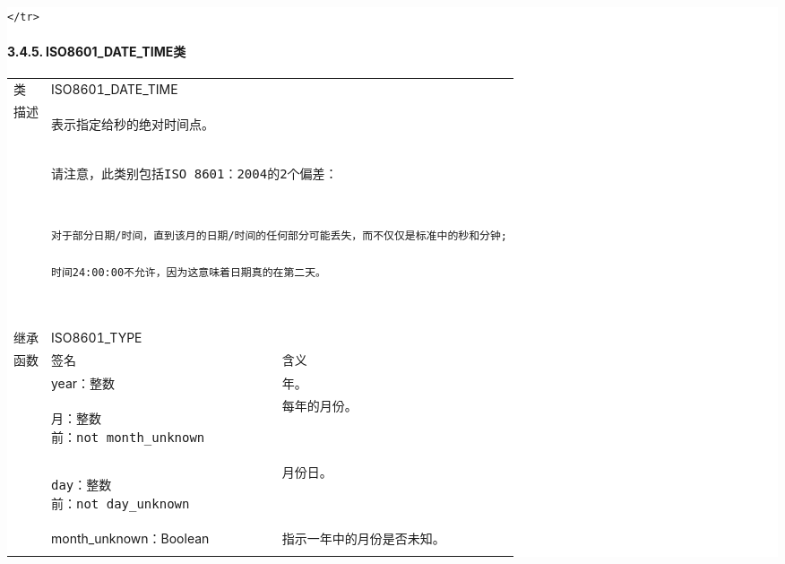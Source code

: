 	</tr>
</table>

#### 3.4.5. ISO8601_DATE_TIME类

<table>
	<tr>
		<td>类</td>
		<td colspan="2">ISO8601_DATE_TIME</td>
	</tr>
	<tr>
		<td>描述</td>
		<td colspan="2">
<pre>
表示指定给秒的绝对时间点。

请注意，此类别包括ISO 8601：2004的2个偏差：

    对于部分日期/时间，直到该月的日期/时间的任何部分可能丢失，而不仅仅是标准中的秒和分钟;

    时间24:00:00不允许，因为这意味着日期真的在第二天。
</pre>
		</td>
	</tr>
	<tr>
		<td>继承</td>
		<td colspan="2">ISO8601_TYPE</td>
	</tr>
	<tr>
		<td>函数</td>
		<td>签名</td>
		<td>含义</td>
	</tr>
	<tr>
		<td></td>
		<td>year：整数</td>
		<td>年。</td>
	</tr>
	<tr>
		<td></td>
		<td>
<pre>
月：整数
前：not month_unknown
</pre>
		</td>
		<td>每年的月份。</td>
	</tr>
	<tr>
		<td></td>
		<td>
<pre>
day：整数
前：not day_unknown
</pre>
		</td>
		<td>月份日。</td>
	</tr>
	<tr>
		<td></td>
		<td>month_unknown：Boolean</td>
		<td>指示一年中的月份是否未知。</td>
	</tr>
	<tr>
		<td></td>